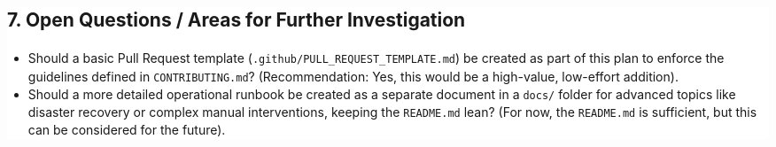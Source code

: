 ## 7. Open Questions / Areas for Further Investigation
-   Should a basic Pull Request template (`.github/PULL_REQUEST_TEMPLATE.md`) be created as part of this plan to enforce the guidelines defined in `CONTRIBUTING.md`? (Recommendation: Yes, this would be a high-value, low-effort addition).
-   Should a more detailed operational runbook be created as a separate document in a `docs/` folder for advanced topics like disaster recovery or complex manual interventions, keeping the `README.md` lean? (For now, the `README.md` is sufficient, but this can be considered for the future).